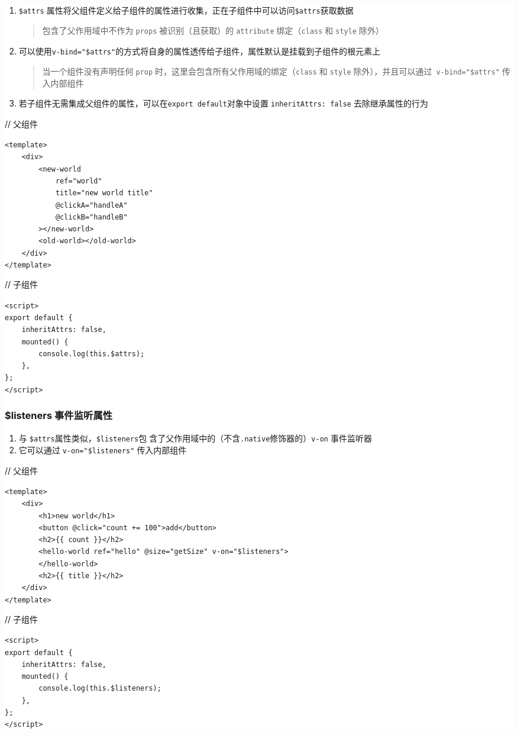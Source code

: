 1. `$attrs` 属性将父组件定义给子组件的属性进行收集，正在子组件中可以访问`$attrs`获取数据

    > 包含了父作用域中不作为 `props` 被识别（且获取）的 `attribute` 绑定（`class` 和 `style` 除外）

2. 可以使用`v-bind="$attrs"`的方式将自身的属性透传给子组件，属性默认是挂载到子组件的根元素上

    > 当一个组件没有声明任何 `prop` 时，这里会包含所有父作用域的绑定（`class` 和 `style` 除外），并且可以通过` v-bind="$attrs"` 传入内部组件

3. 若子组件无需集成父组件的属性，可以在`export default`对象中设置 `inheritAttrs: false` 去除继承属性的行为

// 父组件

```vue
<template>
    <div>
        <new-world
            ref="world"
            title="new world title"
            @clickA="handleA"
            @clickB="handleB"
        ></new-world>
        <old-world></old-world>
    </div>
</template>
```

// 子组件

```vue
<script>
export default {
    inheritAttrs: false,
    mounted() {
        console.log(this.$attrs);
    },
};
</script>
```

### $listeners 事件监听属性

1. 与 `$attrs`属性类似，`$listeners`包 含了父作用域中的（不含`.native`修饰器的）`v-on` 事件监听器
2. 它可以通过 `v-on="$listeners"` 传入内部组件

// 父组件

```vue
<template>
    <div>
        <h1>new world</h1>
        <button @click="count += 100">add</button>
        <h2>{{ count }}</h2>
        <hello-world ref="hello" @size="getSize" v-on="$listeners">
        </hello-world>
        <h2>{{ title }}</h2>
    </div>
</template>
```

// 子组件

```vue
<script>
export default {
    inheritAttrs: false,
    mounted() {
        console.log(this.$listeners);
    },
};
</script>
```
